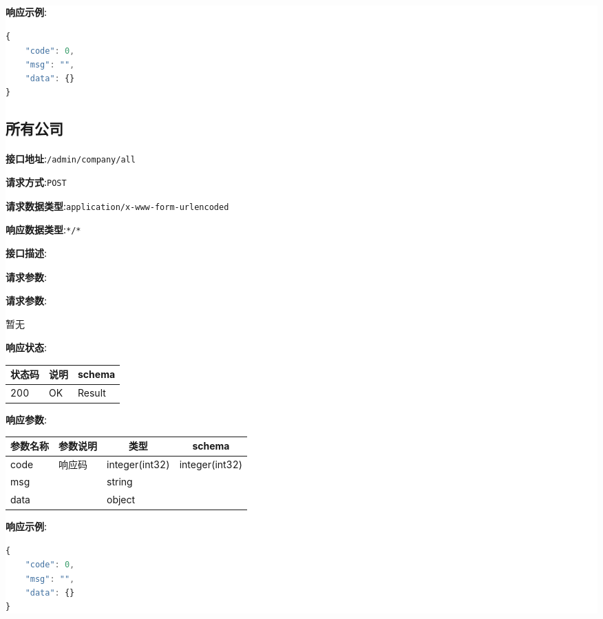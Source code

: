 
**响应示例**:
```javascript
{
	"code": 0,
	"msg": "",
	"data": {}
}
```

## 所有公司


**接口地址**:`/admin/company/all`


**请求方式**:`POST`


**请求数据类型**:`application/x-www-form-urlencoded`


**响应数据类型**:`*/*`


**接口描述**:


**请求参数**:


**请求参数**:


暂无


**响应状态**:


| 状态码 | 说明 | schema |
| ------ | ---- | ------ |
| 200    | OK   | Result |


**响应参数**:


| 参数名称 | 参数说明 | 类型           | schema         |
| -------- | -------- | -------------- | -------------- |
| code     | 响应码   | integer(int32) | integer(int32) |
| msg      |          | string         |                |
| data     |          | object         |                |


**响应示例**:
```javascript
{
	"code": 0,
	"msg": "",
	"data": {}
}
```